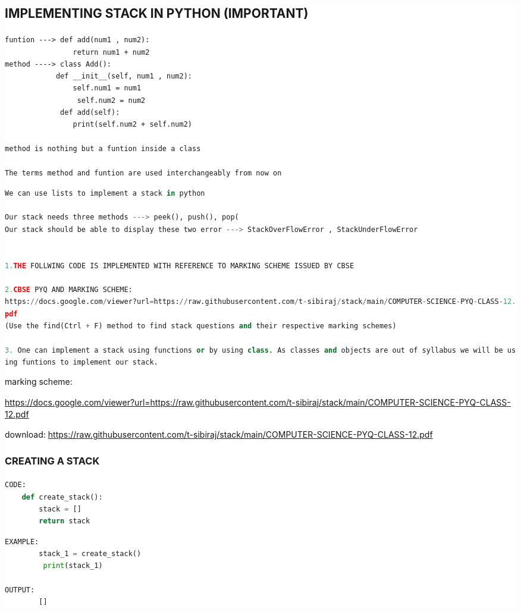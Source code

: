 

## **IMPLEMENTING   STACK   IN   PYTHON (IMPORTANT)**

```
funtion ---> def add(num1 , num2):
				return num1 + num2
method ----> class Add():
			def __init__(self, num1 , num2):
   		    	self.num1 = num1
                 self.num2 = num2
             def add(self):
    			print(self.num2 + self.num2)    

method is nothing but a funtion inside a class

The terms method and funtion are used interchangeably from now on
```



```python
We can use lists to implement a stack in python

Our stack needs three methods ---> peek(), push(), pop(
Our stack should be able to display these two error ---> StackOverFlowError , StackUnderFlowError


1.THE FOLLWING CODE IS IMPLEMENTED WITH REFERENCE TO MARKING SCHEME ISSUED BY CBSE

2.CBSE PYQ AND MARKING SCHEME:  
https://docs.google.com/viewer?url=https://raw.githubusercontent.com/t-sibiraj/stack/main/COMPUTER-SCIENCE-PYQ-CLASS-12.pdf
(Use the find(Ctrl + F) method to find stack questions and their respective marking schemes)

3. One can implement a stack using functions or by using class. As classes and objects are out of syllabus we will be using funtions to implement our stack.
```

marking scheme:

https://docs.google.com/viewer?url=https://raw.githubusercontent.com/t-sibiraj/stack/main/COMPUTER-SCIENCE-PYQ-CLASS-12.pdf

download: https://raw.githubusercontent.com/t-sibiraj/stack/main/COMPUTER-SCIENCE-PYQ-CLASS-12.pdf

### **CREATING   A   STACK**

```python
CODE:
    def create_stack():
        stack = []
        return stack
```

```python
EXAMPLE:
		stack_1 = create_stack()
         print(stack_1)

OUTPUT:
    	[]
```

